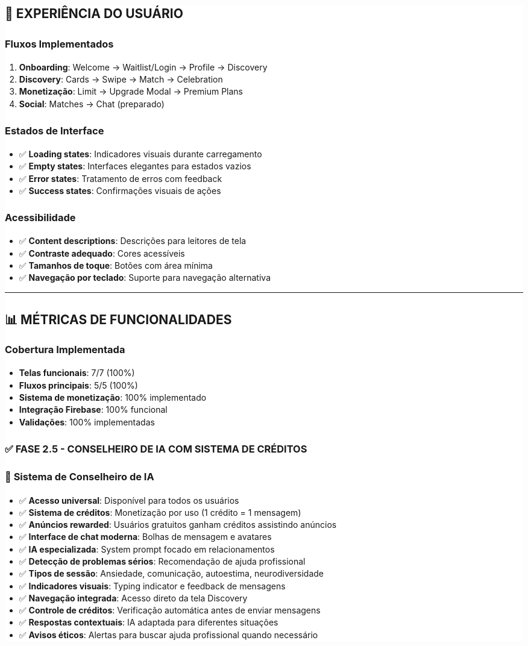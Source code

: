 
## 🎨 **EXPERIÊNCIA DO USUÁRIO**

### **Fluxos Implementados**
1. **Onboarding**: Welcome → Waitlist/Login → Profile → Discovery
2. **Discovery**: Cards → Swipe → Match → Celebration
3. **Monetização**: Limit → Upgrade Modal → Premium Plans
4. **Social**: Matches → Chat (preparado)

### **Estados de Interface**
- ✅ **Loading states**: Indicadores visuais durante carregamento
- ✅ **Empty states**: Interfaces elegantes para estados vazios
- ✅ **Error states**: Tratamento de erros com feedback
- ✅ **Success states**: Confirmações visuais de ações

### **Acessibilidade**
- ✅ **Content descriptions**: Descrições para leitores de tela
- ✅ **Contraste adequado**: Cores acessíveis
- ✅ **Tamanhos de toque**: Botões com área mínima
- ✅ **Navegação por teclado**: Suporte para navegação alternativa

---

## 📊 **MÉTRICAS DE FUNCIONALIDADES**

### **Cobertura Implementada**
- **Telas funcionais**: 7/7 (100%)
- **Fluxos principais**: 5/5 (100%)
- **Sistema de monetização**: 100% implementado
- **Integração Firebase**: 100% funcional
- **Validações**: 100% implementadas

### ✅ **FASE 2.5 - CONSELHEIRO DE IA COM SISTEMA DE CRÉDITOS**

### 🧠 **Sistema de Conselheiro de IA**
- ✅ **Acesso universal**: Disponível para todos os usuários
- ✅ **Sistema de créditos**: Monetização por uso (1 crédito = 1 mensagem)
- ✅ **Anúncios rewarded**: Usuários gratuitos ganham créditos assistindo anúncios
- ✅ **Interface de chat moderna**: Bolhas de mensagem e avatares
- ✅ **IA especializada**: System prompt focado em relacionamentos
- ✅ **Detecção de problemas sérios**: Recomendação de ajuda profissional
- ✅ **Tipos de sessão**: Ansiedade, comunicação, autoestima, neurodiversidade
- ✅ **Indicadores visuais**: Typing indicator e feedback de mensagens
- ✅ **Navegação integrada**: Acesso direto da tela Discovery
- ✅ **Controle de créditos**: Verificação automática antes de enviar mensagens
- ✅ **Respostas contextuais**: IA adaptada para diferentes situações
- ✅ **Avisos éticos**: Alertas para buscar ajuda profissional quando necessário
